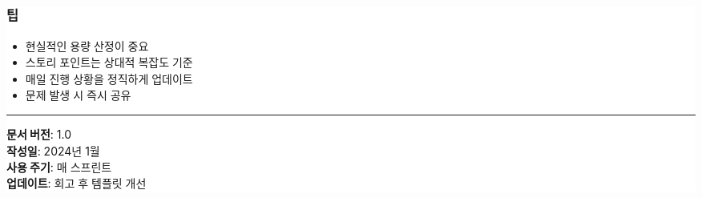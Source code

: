 ### 팁
- 현실적인 용량 산정이 중요
- 스토리 포인트는 상대적 복잡도 기준
- 매일 진행 상황을 정직하게 업데이트
- 문제 발생 시 즉시 공유

---

**문서 버전**: 1.0  
**작성일**: 2024년 1월  
**사용 주기**: 매 스프린트  
**업데이트**: 회고 후 템플릿 개선